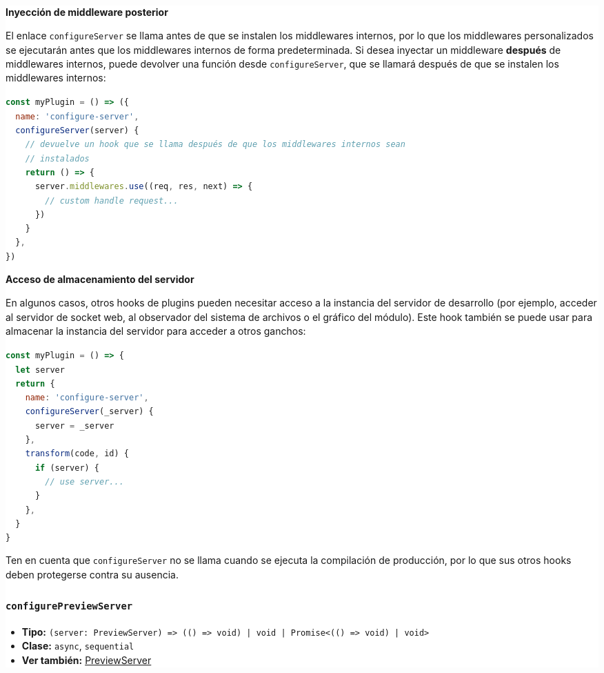   **Inyección de middleware posterior**

  El enlace `configureServer` se llama antes de que se instalen los middlewares internos, por lo que los middlewares personalizados se ejecutarán antes que los middlewares internos de forma predeterminada. Si desea inyectar un middleware **después** de middlewares internos, puede devolver una función desde `configureServer`, que se llamará después de que se instalen los middlewares internos:

  ```js
  const myPlugin = () => ({
    name: 'configure-server',
    configureServer(server) {
      // devuelve un hook que se llama después de que los middlewares internos sean
      // instalados
      return () => {
        server.middlewares.use((req, res, next) => {
          // custom handle request...
        })
      }
    },
  })
  ```

  **Acceso de almacenamiento del servidor**

  En algunos casos, otros hooks de plugins pueden necesitar acceso a la instancia del servidor de desarrollo (por ejemplo, acceder al servidor de socket web, al observador del sistema de archivos o el gráfico del módulo). Este hook también se puede usar para almacenar la instancia del servidor para acceder a otros ganchos:

  ```js
  const myPlugin = () => {
    let server
    return {
      name: 'configure-server',
      configureServer(_server) {
        server = _server
      },
      transform(code, id) {
        if (server) {
          // use server...
        }
      },
    }
  }
  ```

  Ten en cuenta que `configureServer` no se llama cuando se ejecuta la compilación de producción, por lo que sus otros hooks deben protegerse contra su ausencia.

### `configurePreviewServer`

- **Tipo:** `(server: PreviewServer) => (() => void) | void | Promise<(() => void) | void>`
- **Clase:** `async`, `sequential`
- **Ver también:** [PreviewServer](./api-javascript#previewserver)
